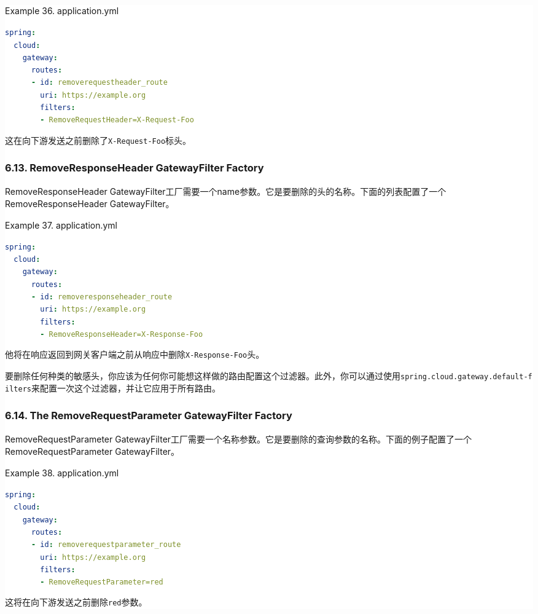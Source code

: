 Example 36. application.yml

```yaml
spring:
  cloud:
    gateway:
      routes:
      - id: removerequestheader_route
        uri: https://example.org
        filters:
        - RemoveRequestHeader=X-Request-Foo
```

这在向下游发送之前删除了`X-Request-Foo`标头。

### 6.13. RemoveResponseHeader GatewayFilter Factory

RemoveResponseHeader GatewayFilter工厂需要一个name参数。它是要删除的头的名称。下面的列表配置了一个RemoveResponseHeader GatewayFilter。

Example 37. application.yml

```yaml
spring:
  cloud:
    gateway:
      routes:
      - id: removeresponseheader_route
        uri: https://example.org
        filters:
        - RemoveResponseHeader=X-Response-Foo
```

他将在响应返回到网关客户端之前从响应中删除`X-Response-Foo`头。

要删除任何种类的敏感头，你应该为任何你可能想这样做的路由配置这个过滤器。此外，你可以通过使用`spring.cloud.gateway.default-filters`来配置一次这个过滤器，并让它应用于所有路由。

### 6.14. The RemoveRequestParameter GatewayFilter Factory

RemoveRequestParameter GatewayFilter工厂需要一个名称参数。它是要删除的查询参数的名称。下面的例子配置了一个RemoveRequestParameter GatewayFilter。

Example 38. application.yml

```yaml
spring:
  cloud:
    gateway:
      routes:
      - id: removerequestparameter_route
        uri: https://example.org
        filters:
        - RemoveRequestParameter=red
```

这将在向下游发送之前删除`red`参数。
